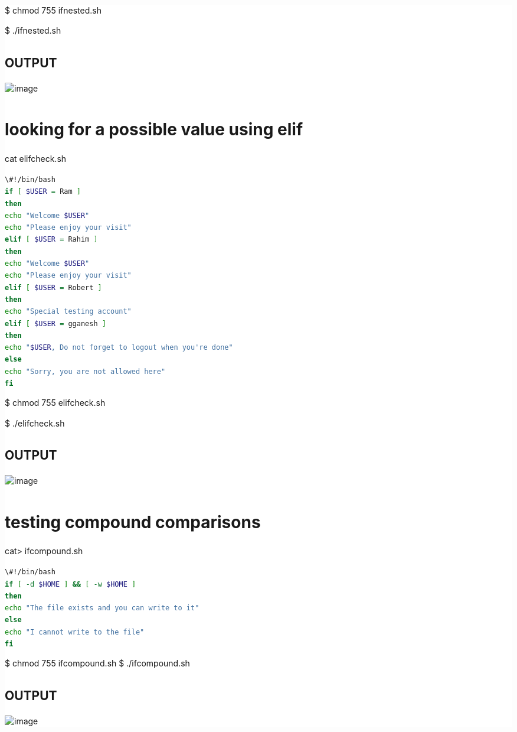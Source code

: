 $ chmod 755 ifnested.sh
 
$ ./ifnested.sh 
## OUTPUT
<img width="576" height="161" alt="image" src="https://github.com/user-attachments/assets/baeae621-8092-4542-8298-77888a86fc95" />



# looking for a possible value using elif
cat elifcheck.sh 
```bash
\#!/bin/bash
if [ $USER = Ram ]
then
echo "Welcome $USER"
echo "Please enjoy your visit"
elif [ $USER = Rahim ]
then
echo "Welcome $USER"
echo "Please enjoy your visit"
elif [ $USER = Robert ]
then
echo "Special testing account"
elif [ $USER = gganesh ]
then
echo "$USER, Do not forget to logout when you're done"
else
echo "Sorry, you are not allowed here"
fi
```

$ chmod 755 elifcheck.sh
 
$ ./elifcheck.sh 
## OUTPUT
<img width="658" height="118" alt="image" src="https://github.com/user-attachments/assets/e640d874-ab2c-44ee-87b3-de1d94922c56" />


# testing compound comparisons
cat> ifcompound.sh 
```bash
\#!/bin/bash
if [ -d $HOME ] && [ -w $HOME ]
then
echo "The file exists and you can write to it"
else
echo "I cannot write to the file"
fi
```
$ chmod 755 ifcompound.sh
$ ./ifcompound.sh 
## OUTPUT
<img width="651" height="127" alt="image" src="https://github.com/user-attachments/assets/b03e60f4-7a8a-4ce9-80e1-382d9ae9291b" />
